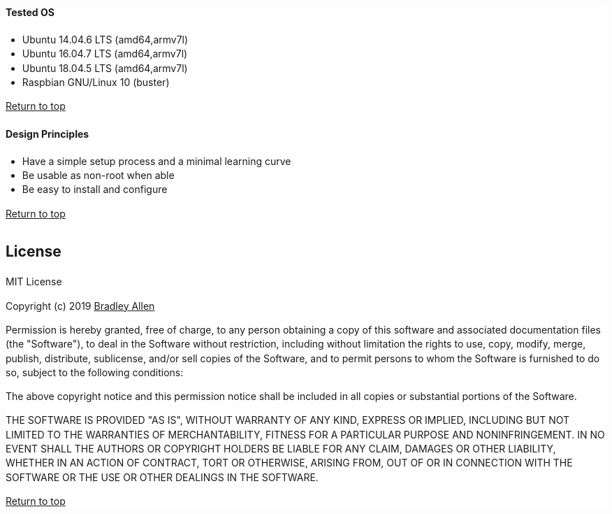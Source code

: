 #### Tested OS
 * Ubuntu 14.04.6 LTS (amd64,armv7l)
 * Ubuntu 16.04.7 LTS (amd64,armv7l)
 * Ubuntu 18.04.5 LTS (amd64,armv7l)
 * Raspbian GNU/Linux 10 (buster)

[Return to top](https://github.com/BradleyA/docker-security-infrastructure/tree/master/docker-TLS#docker-tls)

#### Design Principles
 * Have a simple setup process and a minimal learning curve
 * Be usable as non-root when able
 * Be easy to install and configure

[Return to top](https://github.com/BradleyA/docker-security-infrastructure/tree/master/docker-TLS#docker-tls)

## License
MIT License

Copyright (c) 2019  [Bradley Allen](https://www.linkedin.com/in/bradleyhallen)

Permission is hereby granted, free of charge, to any person obtaining a copy of this software and associated documentation files (the "Software"), to deal in the Software without restriction, including without limitation the rights to use, copy, modify, merge, publish, distribute, sublicense, and/or sell copies of the Software, and to permit persons to whom the Software is furnished to do so, subject to the following conditions:

The above copyright notice and this permission notice shall be included in all copies or substantial portions of the Software.

THE SOFTWARE IS PROVIDED "AS IS", WITHOUT WARRANTY OF ANY KIND, EXPRESS OR IMPLIED, INCLUDING BUT NOT LIMITED TO THE WARRANTIES OF MERCHANTABILITY, FITNESS FOR A PARTICULAR PURPOSE AND NONINFRINGEMENT. IN NO EVENT SHALL THE AUTHORS OR COPYRIGHT HOLDERS BE LIABLE FOR ANY CLAIM, DAMAGES OR OTHER LIABILITY, WHETHER IN AN ACTION OF CONTRACT, TORT OR OTHERWISE, ARISING FROM, OUT OF OR IN CONNECTION WITH THE SOFTWARE OR THE USE OR OTHER DEALINGS IN THE SOFTWARE.

[Return to top](https://github.com/BradleyA/docker-security-infrastructure/tree/master/docker-TLS#docker-tls)
